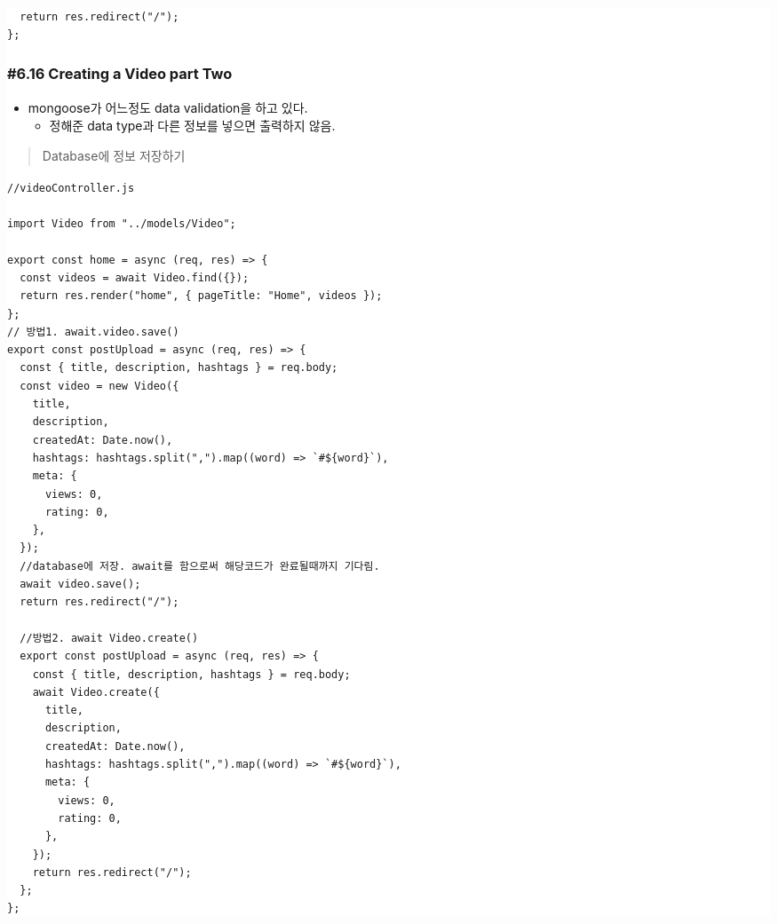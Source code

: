 ```
  return res.redirect("/");
};
```

### #6.16 Creating a Video part Two

- mongoose가 어느정도 data validation을 하고 있다.
  - 정해준 data type과 다른 정보를 넣으면 출력하지 않음.

> Database에 정보 저장하기

```
//videoController.js

import Video from "../models/Video";

export const home = async (req, res) => {
  const videos = await Video.find({});
  return res.render("home", { pageTitle: "Home", videos });
};
// 방법1. await.video.save()
export const postUpload = async (req, res) => {
  const { title, description, hashtags } = req.body;
  const video = new Video({
    title,
    description,
    createdAt: Date.now(),
    hashtags: hashtags.split(",").map((word) => `#${word}`),
    meta: {
      views: 0,
      rating: 0,
    },
  });
  //database에 저장. await를 함으로써 해당코드가 완료될때까지 기다림.
  await video.save();
  return res.redirect("/");

  //방법2. await Video.create()
  export const postUpload = async (req, res) => {
    const { title, description, hashtags } = req.body;
    await Video.create({
      title,
      description,
      createdAt: Date.now(),
      hashtags: hashtags.split(",").map((word) => `#${word}`),
      meta: {
        views: 0,
        rating: 0,
      },
    });
    return res.redirect("/");
  };
};
```
